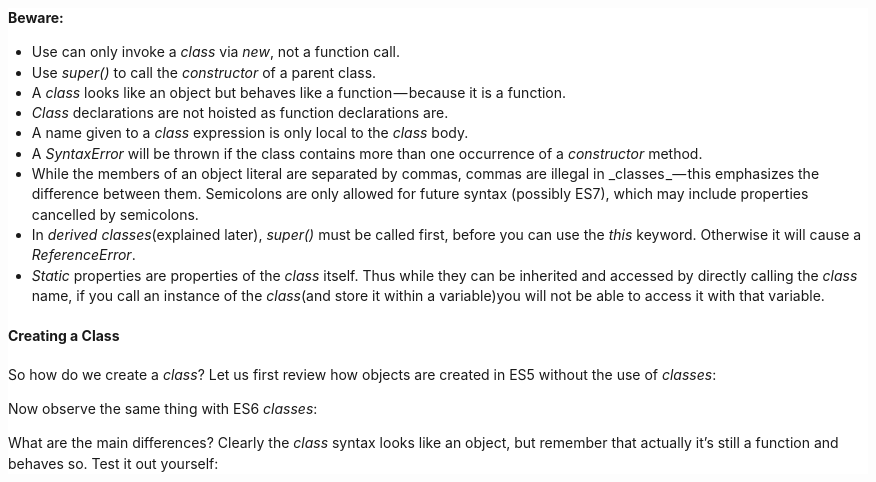 **Beware:**

*   Use can only invoke a _class_ via _new_, not a function call.
*   Use _super()_ to call the _constructor_ of a parent class.
*   A _class_ looks like an object but behaves like a function — because it is a function.
*   _Class_ declarations are not hoisted as function declarations are.
*   A name given to a _class_ expression is only local to the _class_ body.
*   A _SyntaxError_ will be thrown if the class contains more than one occurrence of a _constructor_ method.
*   While the members of an object literal are separated by commas, commas are illegal in _classes _— this emphasizes the difference between them. Semicolons are only allowed for future syntax (possibly ES7), which may include properties cancelled by semicolons.
*   In _derived classes_(explained later), _super()_ must be called first, before you can use the _this_ keyword. Otherwise it will cause a _ReferenceError_.
*   _Static_ properties are properties of the _class_ itself. Thus while they can be inherited and accessed by directly calling the _class_ name, if you call an instance of the _class_(and store it within a variable)you will not be able to access it with that variable.

#### Creating a Class

So how do we create a _class_? Let us first review how objects are created in ES5 without the use of _classes_:





<iframe width="700" height="250" src="/media/79c2eb4a5ffb7b2ace855a1682a55b29?postId=47f62267661" data-media-id="79c2eb4a5ffb7b2ace855a1682a55b29" data-thumbnail="https://i.embed.ly/1/image?url=https%3A%2F%2Favatars2.githubusercontent.com%2Fu%2F13845602%3Fv%3D4%26s%3D400&amp;key=a19fcc184b9711e1b4764040d3dc5c07" allowfullscreen="" frameborder="0"></iframe>





Now observe the same thing with ES6 _classes_:





<iframe width="700" height="250" src="/media/ed42154db05efa22beba1d688f6581b6?postId=47f62267661" data-media-id="ed42154db05efa22beba1d688f6581b6" data-thumbnail="https://i.embed.ly/1/image?url=https%3A%2F%2Favatars2.githubusercontent.com%2Fu%2F13845602%3Fv%3D4%26s%3D400&amp;key=a19fcc184b9711e1b4764040d3dc5c07" allowfullscreen="" frameborder="0"></iframe>





What are the main differences? Clearly the _class_ syntax looks like an object, but remember that actually it’s still a function and behaves so. Test it out yourself:





<iframe width="700" height="250" src="/media/c4bcc5ffc90ccc1c60e9a6e502c536f2?postId=47f62267661" data-media-id="c4bcc5ffc90ccc1c60e9a6e502c536f2" data-thumbnail="https://i.embed.ly/1/image?url=https%3A%2F%2Favatars2.githubusercontent.com%2Fu%2F13845602%3Fv%3D4%26s%3D400&amp;key=a19fcc184b9711e1b4764040d3dc5c07" allowfullscreen="" frameborder="0"></iframe>

